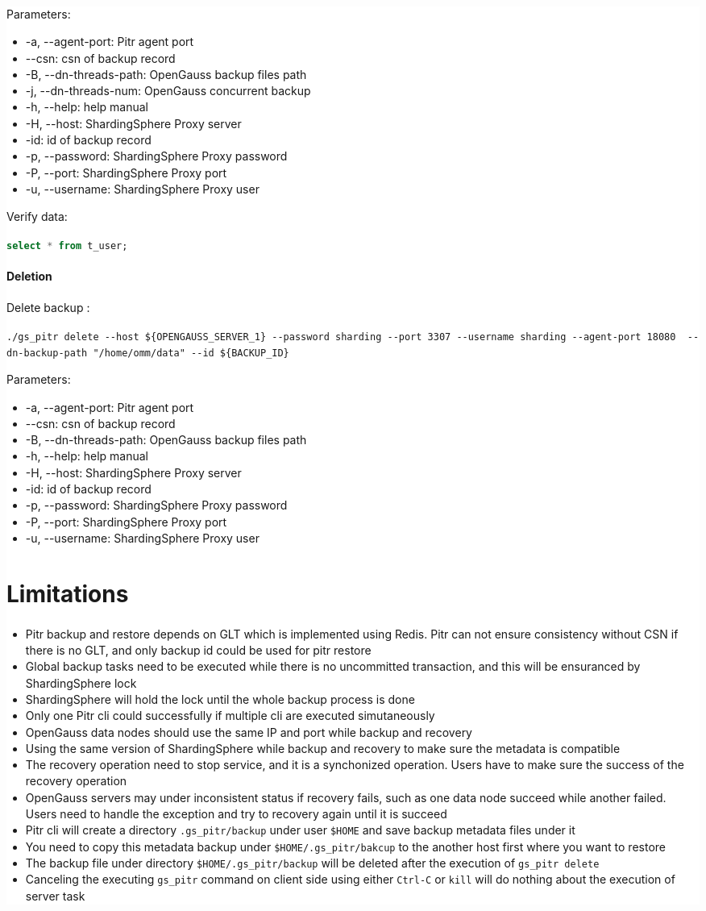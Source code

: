 Parameters:
- -a, --agent-port: Pitr agent port
- --csn: csn of backup record
- -B, --dn-threads-path: OpenGauss backup files path
- -j, --dn-threads-num: OpenGauss concurrent backup
- -h, --help: help manual
- -H, --host: ShardingSphere Proxy server
- -id: id of backup record
- -p, --password: ShardingSphere Proxy password
- -P, --port: ShardingSphere Proxy port
- -u, --username: ShardingSphere Proxy user

Verify data:
```SQL
select * from t_user;
```

#### Deletion 

Delete backup :
```Shell
./gs_pitr delete --host ${OPENGAUSS_SERVER_1} --password sharding --port 3307 --username sharding --agent-port 18080  --dn-backup-path "/home/omm/data" --id ${BACKUP_ID}
```

Parameters:
- -a, --agent-port: Pitr agent port
- --csn: csn of backup record
- -B, --dn-threads-path: OpenGauss backup files path
- -h, --help: help manual
- -H, --host: ShardingSphere Proxy server
- -id: id of backup record
- -p, --password: ShardingSphere Proxy password
- -P, --port: ShardingSphere Proxy port
- -u, --username: ShardingSphere Proxy user


# Limitations 

- Pitr backup and restore depends on GLT which is implemented using Redis. Pitr can not ensure consistency without CSN if there is no GLT, and only backup id could be used for pitr restore
- Global backup tasks need to be executed while there is no uncommitted transaction, and this will be ensuranced by ShardingSphere lock
- ShardingSphere will hold the lock until the whole backup process is done
- Only one Pitr cli could successfully if multiple cli are executed simutaneously
- OpenGauss data nodes should use the same IP and port while backup and recovery
- Using the same version of ShardingSphere while backup and recovery to make sure the metadata is compatible
- The recovery operation need to stop service, and it is a synchonized operation. Users have to make sure the success of the recovery operation
- OpenGauss servers may under inconsistent status if recovery fails, such as one data node succeed while another failed. Users need to handle the exception and try to recovery again until it is succeed
- Pitr cli will create a directory `.gs_pitr/backup` under user `$HOME` and save backup metadata files under it
- You need to copy this metadata backup under `$HOME/.gs_pitr/bakcup` to the another host first where you want to restore
- The backup file under directory `$HOME/.gs_pitr/backup` will be deleted after the execution of `gs_pitr delete`
- Canceling the executing `gs_pitr` command on client side using either `Ctrl-C` or `kill` will do nothing about the execution of server task
